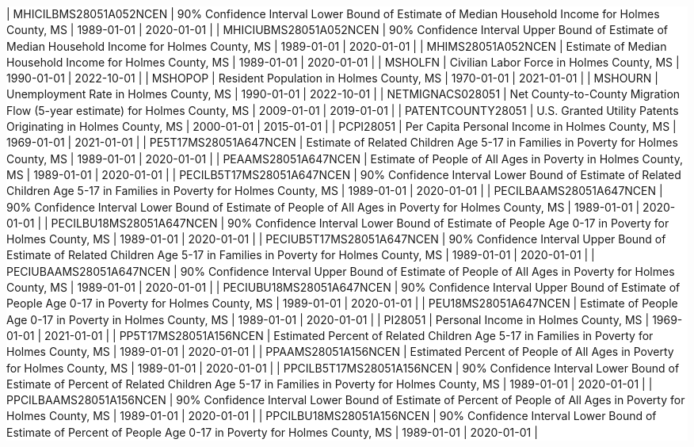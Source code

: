 | MHICILBMS28051A052NCEN    | 90% Confidence Interval Lower Bound of Estimate of Median Household Income for Holmes County, MS                                                                           | 1989-01-01          | 2020-01-01        |
| MHICIUBMS28051A052NCEN    | 90% Confidence Interval Upper Bound of Estimate of Median Household Income for Holmes County, MS                                                                           | 1989-01-01          | 2020-01-01        |
| MHIMS28051A052NCEN        | Estimate of Median Household Income for Holmes County, MS                                                                                                                  | 1989-01-01          | 2020-01-01        |
| MSHOLFN                   | Civilian Labor Force in Holmes County, MS                                                                                                                                  | 1990-01-01          | 2022-10-01        |
| MSHOPOP                   | Resident Population in Holmes County, MS                                                                                                                                   | 1970-01-01          | 2021-01-01        |
| MSHOURN                   | Unemployment Rate in Holmes County, MS                                                                                                                                     | 1990-01-01          | 2022-10-01        |
| NETMIGNACS028051          | Net County-to-County Migration Flow (5-year estimate) for Holmes County, MS                                                                                                | 2009-01-01          | 2019-01-01        |
| PATENTCOUNTY28051         | U.S. Granted Utility Patents Originating in Holmes County, MS                                                                                                              | 2000-01-01          | 2015-01-01        |
| PCPI28051                 | Per Capita Personal Income in Holmes County, MS                                                                                                                            | 1969-01-01          | 2021-01-01        |
| PE5T17MS28051A647NCEN     | Estimate of Related Children Age 5-17 in Families in Poverty for Holmes County, MS                                                                                         | 1989-01-01          | 2020-01-01        |
| PEAAMS28051A647NCEN       | Estimate of People of All Ages in Poverty in Holmes County, MS                                                                                                             | 1989-01-01          | 2020-01-01        |
| PECILB5T17MS28051A647NCEN | 90% Confidence Interval Lower Bound of Estimate of Related Children Age 5-17 in Families in Poverty for Holmes County, MS                                                  | 1989-01-01          | 2020-01-01        |
| PECILBAAMS28051A647NCEN   | 90% Confidence Interval Lower Bound of Estimate of People of All Ages in Poverty for Holmes County, MS                                                                     | 1989-01-01          | 2020-01-01        |
| PECILBU18MS28051A647NCEN  | 90% Confidence Interval Lower Bound of Estimate of People Age 0-17 in Poverty for Holmes County, MS                                                                        | 1989-01-01          | 2020-01-01        |
| PECIUB5T17MS28051A647NCEN | 90% Confidence Interval Upper Bound of Estimate of Related Children Age 5-17 in Families in Poverty for Holmes County, MS                                                  | 1989-01-01          | 2020-01-01        |
| PECIUBAAMS28051A647NCEN   | 90% Confidence Interval Upper Bound of Estimate of People of All Ages in Poverty for Holmes County, MS                                                                     | 1989-01-01          | 2020-01-01        |
| PECIUBU18MS28051A647NCEN  | 90% Confidence Interval Upper Bound of Estimate of People Age 0-17 in Poverty for Holmes County, MS                                                                        | 1989-01-01          | 2020-01-01        |
| PEU18MS28051A647NCEN      | Estimate of People Age 0-17 in Poverty in Holmes County, MS                                                                                                                | 1989-01-01          | 2020-01-01        |
| PI28051                   | Personal Income in Holmes County, MS                                                                                                                                       | 1969-01-01          | 2021-01-01        |
| PP5T17MS28051A156NCEN     | Estimated Percent of Related Children Age 5-17 in Families in Poverty for Holmes County, MS                                                                                | 1989-01-01          | 2020-01-01        |
| PPAAMS28051A156NCEN       | Estimated Percent of People of All Ages in Poverty for Holmes County, MS                                                                                                   | 1989-01-01          | 2020-01-01        |
| PPCILB5T17MS28051A156NCEN | 90% Confidence Interval Lower Bound of Estimate of Percent of Related Children Age 5-17 in Families in Poverty for Holmes County, MS                                       | 1989-01-01          | 2020-01-01        |
| PPCILBAAMS28051A156NCEN   | 90% Confidence Interval Lower Bound of Estimate of Percent of People of All Ages in Poverty for Holmes County, MS                                                          | 1989-01-01          | 2020-01-01        |
| PPCILBU18MS28051A156NCEN  | 90% Confidence Interval Lower Bound of Estimate of Percent of People Age 0-17 in Poverty for Holmes County, MS                                                             | 1989-01-01          | 2020-01-01        |